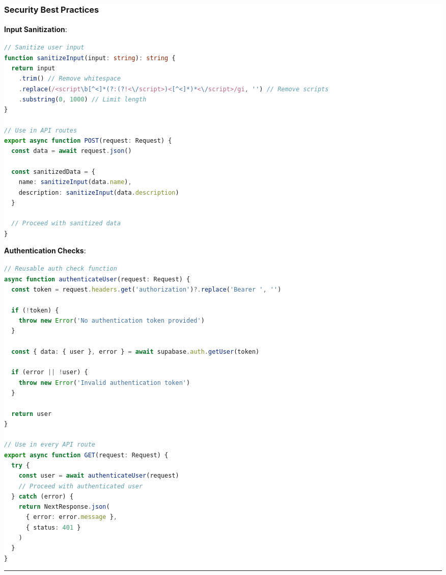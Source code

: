 ### Security Best Practices

**Input Sanitization**:
```typescript
// Sanitize user input
function sanitizeInput(input: string): string {
  return input
    .trim() // Remove whitespace
    .replace(/<script\b[^<]*(?:(?!<\/script>)<[^<]*)*<\/script>/gi, '') // Remove scripts
    .substring(0, 1000) // Limit length
}

// Use in API routes
export async function POST(request: Request) {
  const data = await request.json()
  
  const sanitizedData = {
    name: sanitizeInput(data.name),
    description: sanitizeInput(data.description)
  }
  
  // Proceed with sanitized data
}
```

**Authentication Checks**:
```typescript
// Reusable auth check function
async function authenticateUser(request: Request) {
  const token = request.headers.get('authorization')?.replace('Bearer ', '')
  
  if (!token) {
    throw new Error('No authentication token provided')
  }
  
  const { data: { user }, error } = await supabase.auth.getUser(token)
  
  if (error || !user) {
    throw new Error('Invalid authentication token')
  }
  
  return user
}

// Use in every API route
export async function GET(request: Request) {
  try {
    const user = await authenticateUser(request)
    // Proceed with authenticated user
  } catch (error) {
    return NextResponse.json(
      { error: error.message },
      { status: 401 }
    )
  }
}
```

---